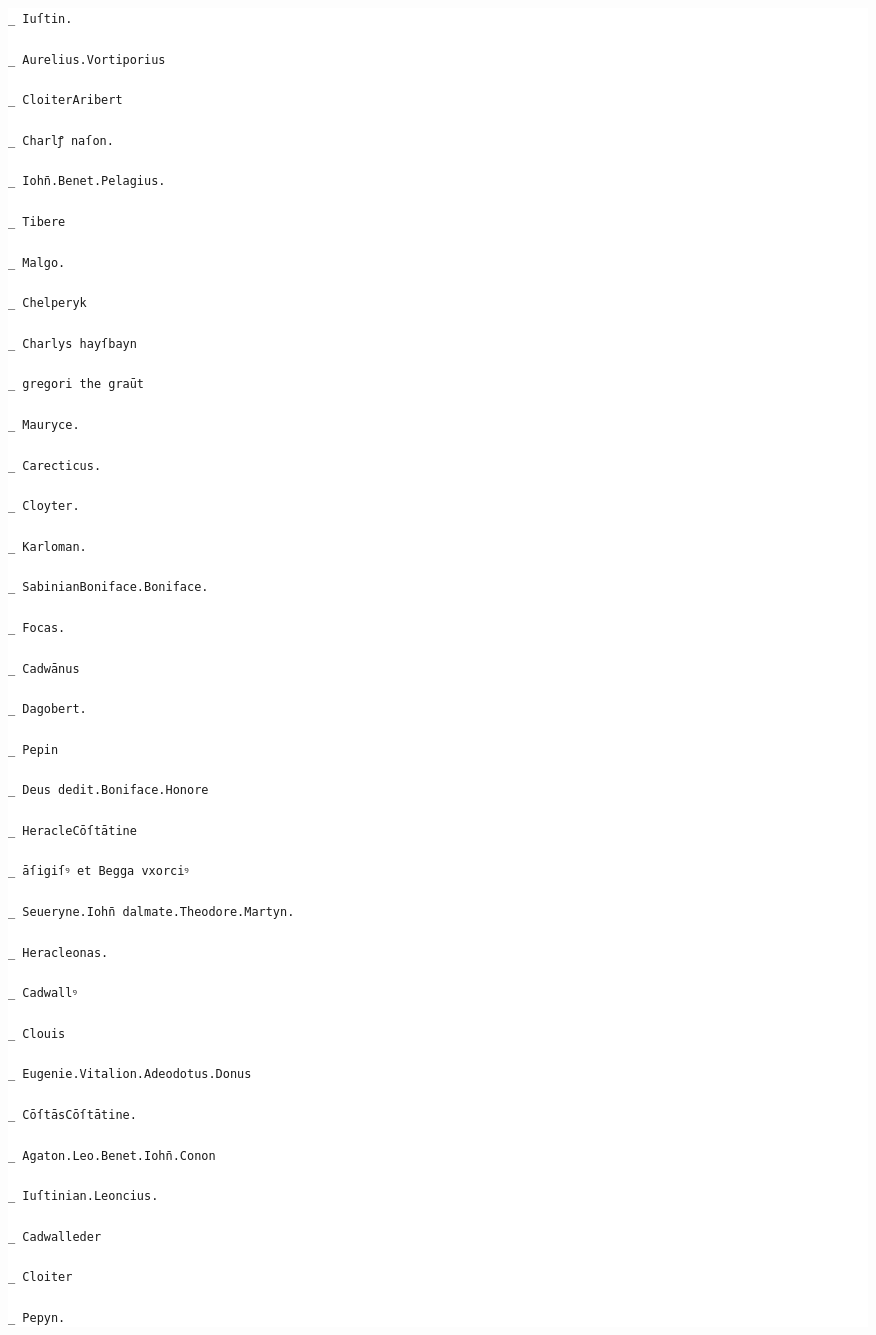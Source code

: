     _ Iuſtin.

    _ Aurelius.Vortiporius

    _ CloiterAribert

    _ Charlꝭ naſon.

    _ Iohn̄.Benet.Pelagius.

    _ Tibere

    _ Malgo.

    _ Chelperyk

    _ Charlys hayſbayn

    _ gregori the graūt

    _ Mauryce.

    _ Carecticus.

    _ Cloyter.

    _ Karloman.

    _ SabinianBoniface.Boniface.

    _ Focas.

    _ Cadwānus

    _ Dagobert.

    _ Pepin

    _ Deus dedit.Boniface.Honore

    _ HeracleCōſtātine

    _ āſigiſꝰ et Begga vxorciꝰ

    _ Seueryne.Iohn̄ dalmate.Theodore.Martyn.

    _ Heracleonas.

    _ Cadwallꝰ

    _ Clouis

    _ Eugenie.Vitalion.Adeodotus.Donus

    _ CōſtāsCōſtātine.

    _ Agaton.Leo.Benet.Iohn̄.Conon

    _ Iuſtinian.Leoncius.

    _ Cadwalleder

    _ Cloiter

    _ Pepyn.
